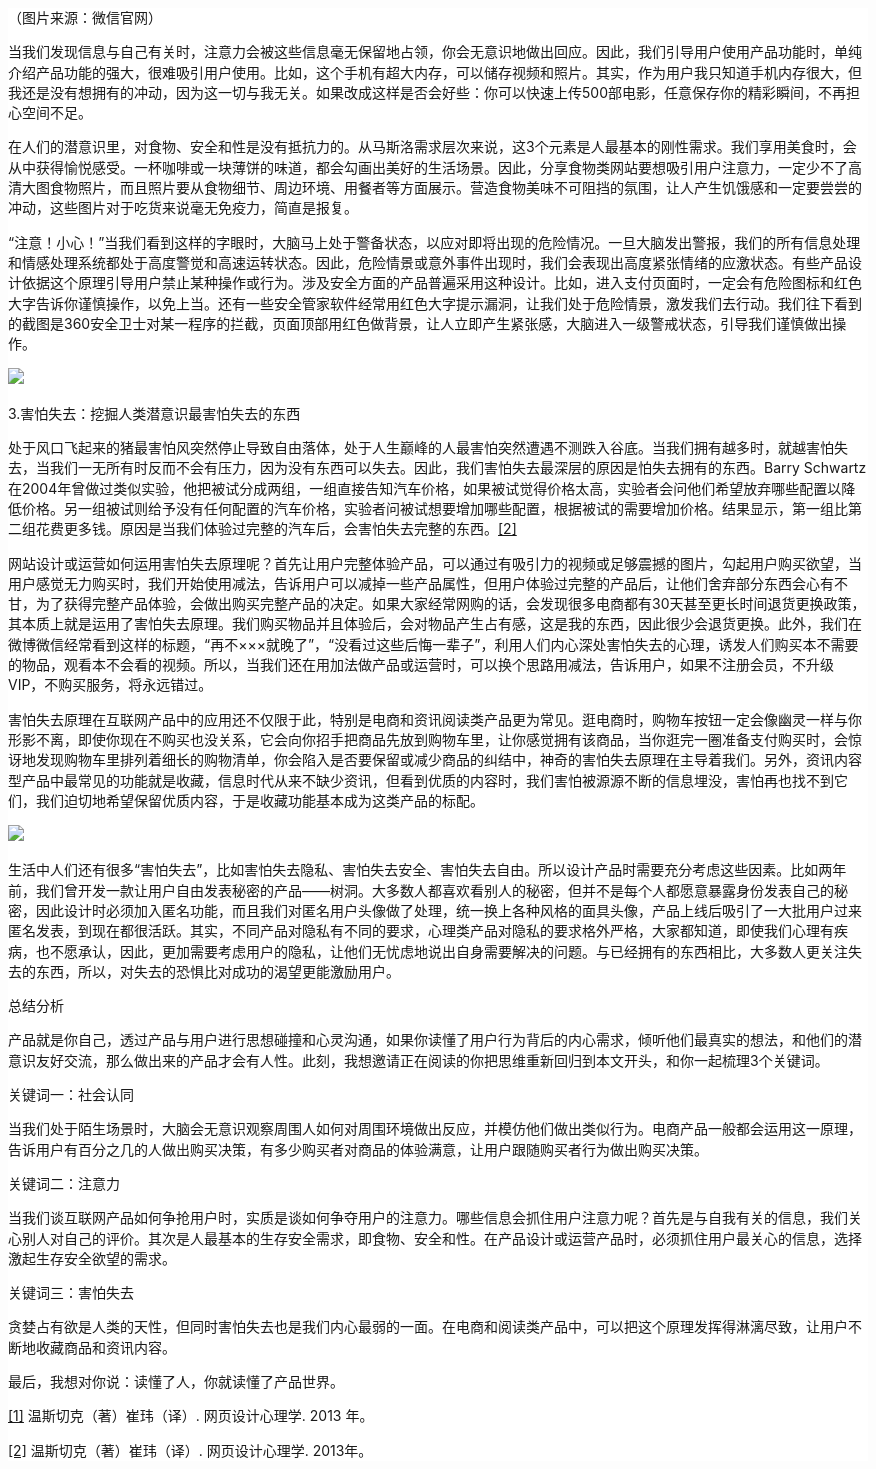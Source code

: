 （图片来源：微信官网）

当我们发现信息与自己有关时，注意力会被这些信息毫无保留地占领，你会无意识地做出回应。因此，我们引导用户使用产品功能时，单纯介绍产品功能的强大，很难吸引用户使用。比如，这个手机有超大内存，可以储存视频和照片。其实，作为用户我只知道手机内存很大，但我还是没有想拥有的冲动，因为这一切与我无关。如果改成这样是否会好些：你可以快速上传500部电影，任意保存你的精彩瞬间，不再担心空间不足。

在人们的潜意识里，对食物、安全和性是没有抵抗力的。从马斯洛需求层次来说，这3个元素是人最基本的刚性需求。我们享用美食时，会从中获得愉悦感受。一杯咖啡或一块薄饼的味道，都会勾画出美好的生活场景。因此，分享食物类网站要想吸引用户注意力，一定少不了高清大图食物照片，而且照片要从食物细节、周边环境、用餐者等方面展示。营造食物美味不可阻挡的氛围，让人产生饥饿感和一定要尝尝的冲动，这些图片对于吃货来说毫无免疫力，简直是报复。

“注意！小心！”当我们看到这样的字眼时，大脑马上处于警备状态，以应对即将出现的危险情况。一旦大脑发出警报，我们的所有信息处理和情感处理系统都处于高度警觉和高速运转状态。因此，危险情景或意外事件出现时，我们会表现出高度紧张情绪的应激状态。有些产品设计依据这个原理引导用户禁止某种操作或行为。涉及安全方面的产品普遍采用这种设计。比如，进入支付页面时，一定会有危险图标和红色大字告诉你谨慎操作，以免上当。还有一些安全管家软件经常用红色大字提示漏洞，让我们处于危险情景，激发我们去行动。我们往下看到的截图是360安全卫士对某一程序的拦截，页面顶部用红色做背景，让人立即产生紧张感，大脑进入一级警戒状态，引导我们谨慎做出操作。

![](images/image01764_jpeg)

3.害怕失去：挖掘人类潜意识最害怕失去的东西

处于风口飞起来的猪最害怕风突然停止导致自由落体，处于人生巅峰的人最害怕突然遭遇不测跌入谷底。当我们拥有越多时，就越害怕失去，当我们一无所有时反而不会有压力，因为没有东西可以失去。因此，我们害怕失去最深层的原因是怕失去拥有的东西。Barry Schwartz在2004年曾做过类似实验，他把被试分成两组，一组直接告知汽车价格，如果被试觉得价格太高，实验者会问他们希望放弃哪些配置以降低价格。另一组被试则给予没有任何配置的汽车价格，实验者问被试想要增加哪些配置，根据被试的需要增加价格。结果显示，第一组比第二组花费更多钱。原因是当我们体验过完整的汽车后，会害怕失去完整的东西。[[2]](part0493.xhtml#ch2_back)

网站设计或运营如何运用害怕失去原理呢？首先让用户完整体验产品，可以通过有吸引力的视频或足够震撼的图片，勾起用户购买欲望，当用户感觉无力购买时，我们开始使用减法，告诉用户可以减掉一些产品属性，但用户体验过完整的产品后，让他们舍弃部分东西会心有不甘，为了获得完整产品体验，会做出购买完整产品的决定。如果大家经常网购的话，会发现很多电商都有30天甚至更长时间退货更换政策，其本质上就是运用了害怕失去原理。我们购买物品并且体验后，会对物品产生占有感，这是我的东西，因此很少会退货更换。此外，我们在微博微信经常看到这样的标题，“再不×××就晚了”，“没看过这些后悔一辈子”，利用人们内心深处害怕失去的心理，诱发人们购买本不需要的物品，观看本不会看的视频。所以，当我们还在用加法做产品或运营时，可以换个思路用减法，告诉用户，如果不注册会员，不升级VIP，不购买服务，将永远错过。

害怕失去原理在互联网产品中的应用还不仅限于此，特别是电商和资讯阅读类产品更为常见。逛电商时，购物车按钮一定会像幽灵一样与你形影不离，即使你现在不购买也没关系，它会向你招手把商品先放到购物车里，让你感觉拥有该商品，当你逛完一圈准备支付购买时，会惊讶地发现购物车里排列着细长的购物清单，你会陷入是否要保留或减少商品的纠结中，神奇的害怕失去原理在主导着我们。另外，资讯内容型产品中最常见的功能就是收藏，信息时代从来不缺少资讯，但看到优质的内容时，我们害怕被源源不断的信息埋没，害怕再也找不到它们，我们迫切地希望保留优质内容，于是收藏功能基本成为这类产品的标配。

![](images/image01765_jpeg)

生活中人们还有很多“害怕失去”，比如害怕失去隐私、害怕失去安全、害怕失去自由。所以设计产品时需要充分考虑这些因素。比如两年前，我们曾开发一款让用户自由发表秘密的产品——树洞。大多数人都喜欢看别人的秘密，但并不是每个人都愿意暴露身份发表自己的秘密，因此设计时必须加入匿名功能，而且我们对匿名用户头像做了处理，统一换上各种风格的面具头像，产品上线后吸引了一大批用户过来匿名发表，到现在都很活跃。其实，不同产品对隐私有不同的要求，心理类产品对隐私的要求格外严格，大家都知道，即使我们心理有疾病，也不愿承认，因此，更加需要考虑用户的隐私，让他们无忧虑地说出自身需要解决的问题。与已经拥有的东西相比，大多数人更关注失去的东西，所以，对失去的恐惧比对成功的渴望更能激励用户。

总结分析

产品就是你自己，透过产品与用户进行思想碰撞和心灵沟通，如果你读懂了用户行为背后的内心需求，倾听他们最真实的想法，和他们的潜意识友好交流，那么做出来的产品才会有人性。此刻，我想邀请正在阅读的你把思维重新回归到本文开头，和你一起梳理3个关键词。

关键词一：社会认同

当我们处于陌生场景时，大脑会无意识观察周围人如何对周围环境做出反应，并模仿他们做出类似行为。电商产品一般都会运用这一原理，告诉用户有百分之几的人做出购买决策，有多少购买者对商品的体验满意，让用户跟随购买者行为做出购买决策。

关键词二：注意力

当我们谈互联网产品如何争抢用户时，实质是谈如何争夺用户的注意力。哪些信息会抓住用户注意力呢？首先是与自我有关的信息，我们关心别人对自己的评价。其次是人最基本的生存安全需求，即食物、安全和性。在产品设计或运营产品时，必须抓住用户最关心的信息，选择激起生存安全欲望的需求。

关键词三：害怕失去

贪婪占有欲是人类的天性，但同时害怕失去也是我们内心最弱的一面。在电商和阅读类产品中，可以把这个原理发挥得淋漓尽致，让用户不断地收藏商品和资讯内容。

最后，我想对你说：读懂了人，你就读懂了产品世界。

[[1]](part0493.xhtml#ch1) 温斯切克（著）崔玮（译）. 网页设计心理学. 2013 年。

[[2]](part0493.xhtml#ch2) 温斯切克（著）崔玮（译）. 网页设计心理学. 2013年。
